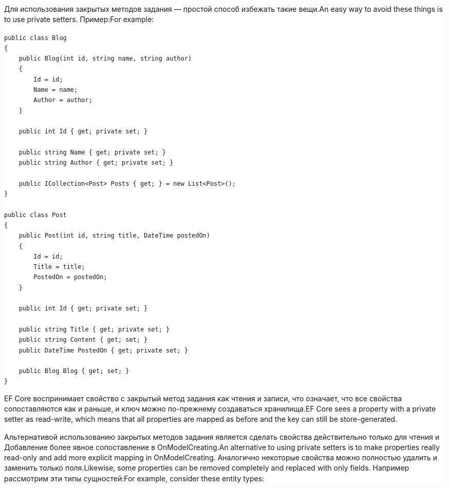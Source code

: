 <span data-ttu-id="d1f09-125">Для использования закрытых методов задания — простой способ избежать такие вещи.</span><span class="sxs-lookup"><span data-stu-id="d1f09-125">An easy way to avoid these things is to use private setters.</span></span> <span data-ttu-id="d1f09-126">Пример:</span><span class="sxs-lookup"><span data-stu-id="d1f09-126">For example:</span></span>
```Csharp
public class Blog
{
    public Blog(int id, string name, string author)
    {
        Id = id;
        Name = name;
        Author = author;
    }

    public int Id { get; private set; }

    public string Name { get; private set; }
    public string Author { get; private set; }

    public ICollection<Post> Posts { get; } = new List<Post>();
}

public class Post
{
    public Post(int id, string title, DateTime postedOn)
    {
        Id = id;
        Title = title;
        PostedOn = postedOn;
    }

    public int Id { get; private set; }

    public string Title { get; private set; }
    public string Content { get; set; }
    public DateTime PostedOn { get; private set; }

    public Blog Blog { get; set; }
}
```
<span data-ttu-id="d1f09-127">EF Core воспринимает свойство с закрытый метод задания как чтения и записи, что означает, что все свойства сопоставляются как и раньше, и ключ можно по-прежнему создаваться хранилища.</span><span class="sxs-lookup"><span data-stu-id="d1f09-127">EF Core sees a property with a private setter as read-write, which means that all properties are mapped as before and the key can still be store-generated.</span></span>

<span data-ttu-id="d1f09-128">Альтернативой использованию закрытых методов задания является сделать свойства действительно только для чтения и Добавление более явное сопоставление в OnModelCreating.</span><span class="sxs-lookup"><span data-stu-id="d1f09-128">An alternative to using private setters is to make properties really read-only and add more explicit mapping in OnModelCreating.</span></span> <span data-ttu-id="d1f09-129">Аналогично некоторые свойства можно полностью удалить и заменить только поля.</span><span class="sxs-lookup"><span data-stu-id="d1f09-129">Likewise, some properties can be removed completely and replaced with only fields.</span></span> <span data-ttu-id="d1f09-130">Например рассмотрим эти типы сущностей:</span><span class="sxs-lookup"><span data-stu-id="d1f09-130">For example, consider these entity types:</span></span>
